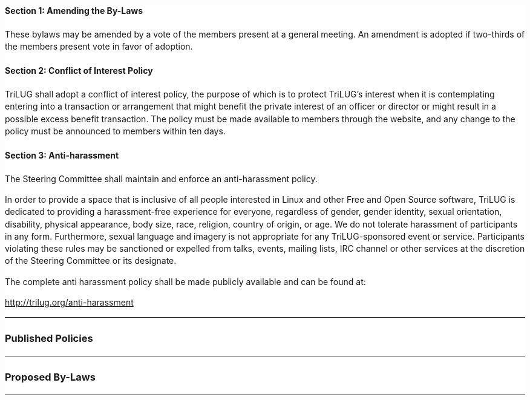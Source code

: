 <h4>Section 1: Amending the By-Laws</h4>
<p>These by­laws may be amended by a vote of the members present at a general meeting. An amendment is adopted if two­-thirds of the members present vote in favor of adoption.</p>

<h4>Section 2: Conflict of Interest Policy</h4>
<p>TriLUG shall adopt a conflict of interest policy, the purpose of which is to protect TriLUG’s interest when it is contemplating entering into a transaction or arrangement that might benefit the private interest of an officer or director or might result in a possible excess benefit transaction. The policy must be made available to members through the website, and any change to the policy must be announced to members within ten days.</p>

<h4>Section 3: Anti-harassment</h4>
<p>The Steering Committee shall maintain and enforce an anti-harassment policy.</p>

<p>In order to provide a space that is inclusive of all people interested in Linux and other Free and Open Source software, TriLUG is dedicated to providing a harassment-free experience for everyone, regardless of gender, gender identity, sexual orientation, disability, physical appearance, body size, race, religion, country of origin, or age. We do not tolerate harassment of participants in any form. Furthermore, sexual language and imagery is not appropriate for any TriLUG-sponsored event or service. Participants violating these rules may be sanctioned or expelled from talks, events, mailing lists, IRC channel or other services at the discretion of the Steering Committee or its designate.</p>

<p>The complete anti ­harassment policy shall be made publicly available and can be found at:</p>

<p><a href="http://trilug.org/anti-harassment">http://trilug.org/anti-harassment</a></p>


<hr>

<h3>Published Policies</h3>
<ul>
</ul>

<hr>

<h3>Proposed By-Laws</h3>
<ul>
</ul>

<hr>
